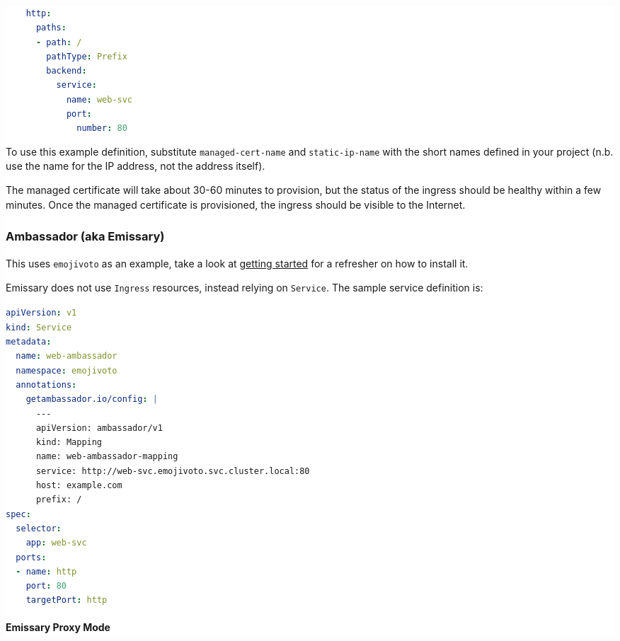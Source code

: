 ```yaml
    http:
      paths:
      - path: /
        pathType: Prefix
        backend:
          service:
            name: web-svc
            port:
              number: 80
```

To use this example definition, substitute `managed-cert-name` and
`static-ip-name` with the short names defined in your project (n.b. use the name
for the IP address, not the address itself).

The managed certificate will take about 30-60 minutes to provision, but the
status of the ingress should be healthy within a few minutes. Once the managed
certificate is provisioned, the ingress should be visible to the Internet.

### Ambassador (aka Emissary)

This uses `emojivoto` as an example, take a look at
[getting started](../../getting-started/) for a refresher on how to install it.

Emissary does not use `Ingress` resources, instead relying on `Service`. The
sample service definition is:

```yaml
apiVersion: v1
kind: Service
metadata:
  name: web-ambassador
  namespace: emojivoto
  annotations:
    getambassador.io/config: |
      ---
      apiVersion: ambassador/v1
      kind: Mapping
      name: web-ambassador-mapping
      service: http://web-svc.emojivoto.svc.cluster.local:80
      host: example.com
      prefix: /
spec:
  selector:
    app: web-svc
  ports:
  - name: http
    port: 80
    targetPort: http
```

#### Emissary Proxy Mode
